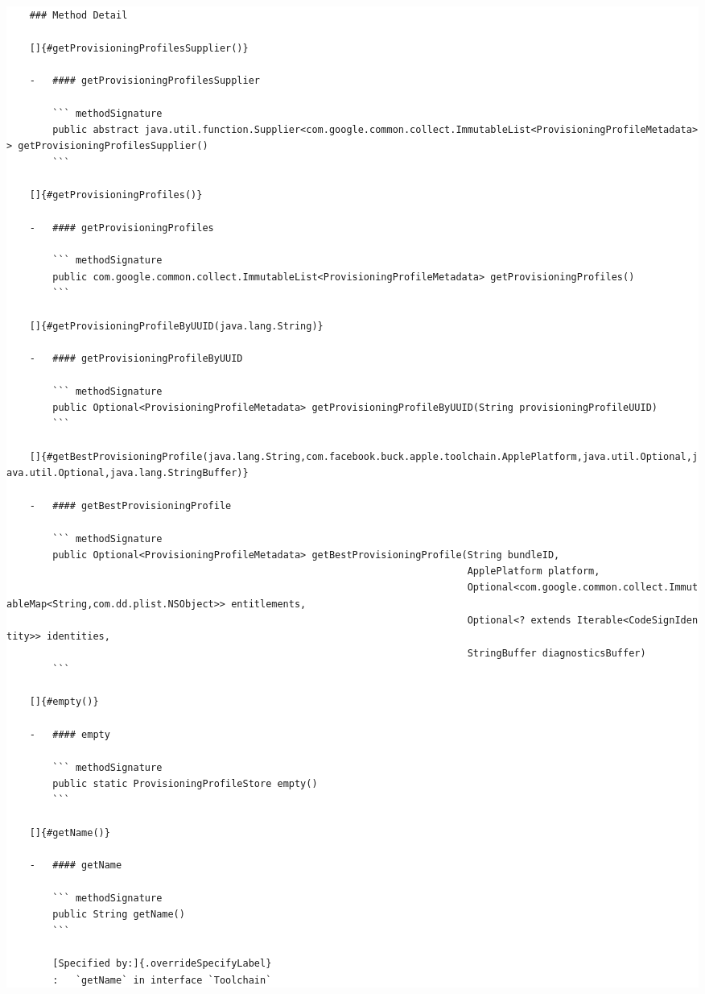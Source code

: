         ### Method Detail

        []{#getProvisioningProfilesSupplier()}

        -   #### getProvisioningProfilesSupplier

            ``` methodSignature
            public abstract java.util.function.Supplier<com.google.common.collect.ImmutableList<ProvisioningProfileMetadata>> getProvisioningProfilesSupplier()
            ```

        []{#getProvisioningProfiles()}

        -   #### getProvisioningProfiles

            ``` methodSignature
            public com.google.common.collect.ImmutableList<ProvisioningProfileMetadata> getProvisioningProfiles()
            ```

        []{#getProvisioningProfileByUUID(java.lang.String)}

        -   #### getProvisioningProfileByUUID

            ``` methodSignature
            public Optional<ProvisioningProfileMetadata> getProvisioningProfileByUUID​(String provisioningProfileUUID)
            ```

        []{#getBestProvisioningProfile(java.lang.String,com.facebook.buck.apple.toolchain.ApplePlatform,java.util.Optional,java.util.Optional,java.lang.StringBuffer)}

        -   #### getBestProvisioningProfile

            ``` methodSignature
            public Optional<ProvisioningProfileMetadata> getBestProvisioningProfile​(String bundleID,
                                                                                    ApplePlatform platform,
                                                                                    Optional<com.google.common.collect.ImmutableMap<String,​com.dd.plist.NSObject>> entitlements,
                                                                                    Optional<? extends Iterable<CodeSignIdentity>> identities,
                                                                                    StringBuffer diagnosticsBuffer)
            ```

        []{#empty()}

        -   #### empty

            ``` methodSignature
            public static ProvisioningProfileStore empty()
            ```

        []{#getName()}

        -   #### getName

            ``` methodSignature
            public String getName()
            ```

            [Specified by:]{.overrideSpecifyLabel}
            :   `getName` in interface `Toolchain`
